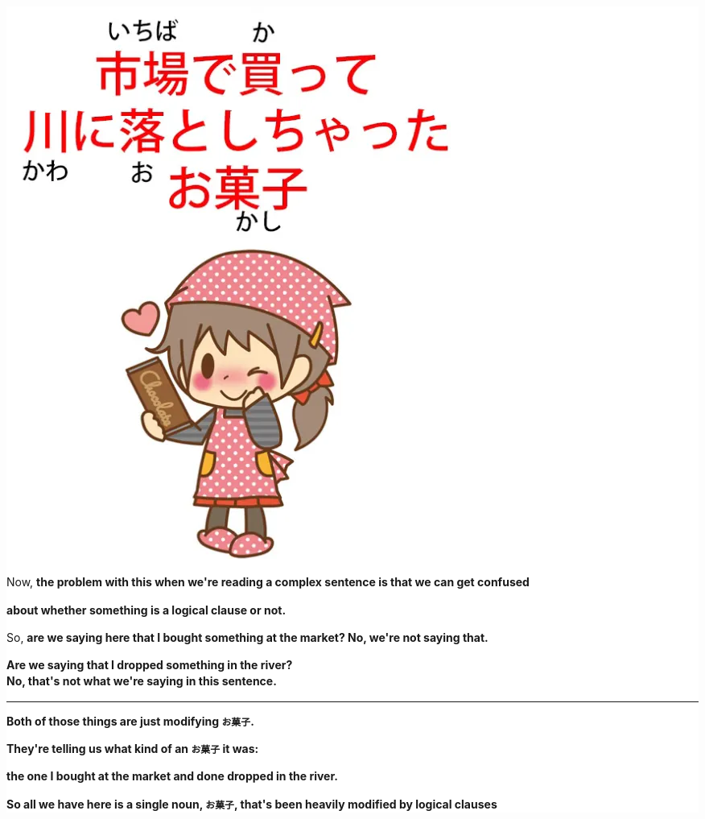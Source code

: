 ![](media/image589.webp)

Now, **the problem with this when we're reading a complex sentence is that we can get confused**

**about whether something is a logical clause or not.**

So, **are we saying here that I bought something at the market? No, we're not saying that.**

**Are we saying that I dropped something in the river?  
No, that's not what we're saying in this sentence.**

---

**Both of those things are just modifying <code>お菓子</code>.**

**They're telling us what kind of an <code>お菓子</code> it was:**

**the one I bought at the market and done dropped in the river.**

**So all we have here is a single noun, <code>お菓子</code>, that's been heavily modified by logical clauses**
